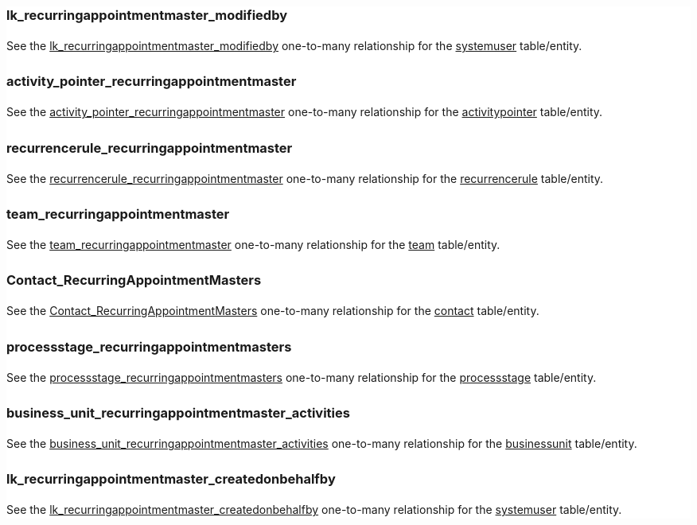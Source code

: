 ### <a name="BKMK_lk_recurringappointmentmaster_modifiedby"></a> lk_recurringappointmentmaster_modifiedby

See the [lk_recurringappointmentmaster_modifiedby](systemuser.md#BKMK_lk_recurringappointmentmaster_modifiedby) one-to-many relationship for the [systemuser](systemuser.md) table/entity.

### <a name="BKMK_activity_pointer_recurringappointmentmaster"></a> activity_pointer_recurringappointmentmaster

See the [activity_pointer_recurringappointmentmaster](activitypointer.md#BKMK_activity_pointer_recurringappointmentmaster) one-to-many relationship for the [activitypointer](activitypointer.md) table/entity.

### <a name="BKMK_recurrencerule_recurringappointmentmaster"></a> recurrencerule_recurringappointmentmaster

See the [recurrencerule_recurringappointmentmaster](recurrencerule.md#BKMK_recurrencerule_recurringappointmentmaster) one-to-many relationship for the [recurrencerule](recurrencerule.md) table/entity.

### <a name="BKMK_team_recurringappointmentmaster"></a> team_recurringappointmentmaster

See the [team_recurringappointmentmaster](team.md#BKMK_team_recurringappointmentmaster) one-to-many relationship for the [team](team.md) table/entity.

### <a name="BKMK_Contact_RecurringAppointmentMasters"></a> Contact_RecurringAppointmentMasters

See the [Contact_RecurringAppointmentMasters](contact.md#BKMK_Contact_RecurringAppointmentMasters) one-to-many relationship for the [contact](contact.md) table/entity.

### <a name="BKMK_processstage_recurringappointmentmasters"></a> processstage_recurringappointmentmasters

See the [processstage_recurringappointmentmasters](processstage.md#BKMK_processstage_recurringappointmentmasters) one-to-many relationship for the [processstage](processstage.md) table/entity.

### <a name="BKMK_business_unit_recurringappointmentmaster_activities"></a> business_unit_recurringappointmentmaster_activities

See the [business_unit_recurringappointmentmaster_activities](businessunit.md#BKMK_business_unit_recurringappointmentmaster_activities) one-to-many relationship for the [businessunit](businessunit.md) table/entity.

### <a name="BKMK_lk_recurringappointmentmaster_createdonbehalfby"></a> lk_recurringappointmentmaster_createdonbehalfby

See the [lk_recurringappointmentmaster_createdonbehalfby](systemuser.md#BKMK_lk_recurringappointmentmaster_createdonbehalfby) one-to-many relationship for the [systemuser](systemuser.md) table/entity.
